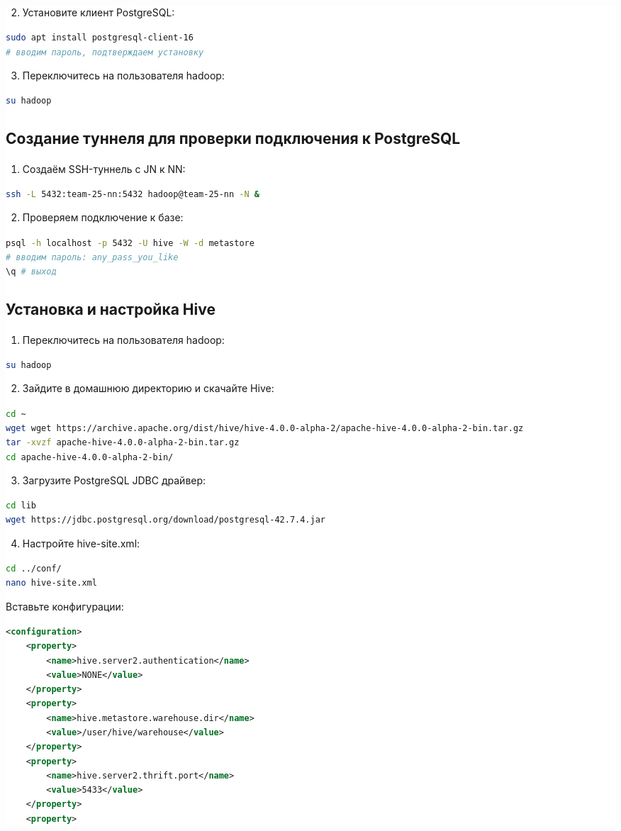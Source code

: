 2. Установите клиент PostgreSQL:
```bash
sudo apt install postgresql-client-16
# вводим пароль, подтверждаем установку
```

3. Переключитесь на пользователя hadoop:
```bash
su hadoop
```

## Создание туннеля для проверки подключения к PostgreSQL

1. Создаём SSH-туннель с JN к NN:
```bash
ssh -L 5432:team-25-nn:5432 hadoop@team-25-nn -N &
```

2. Проверяем подключение к базе:
```bash
psql -h localhost -p 5432 -U hive -W -d metastore
# вводим пароль: any_pass_you_like
\q # выход
```

## Установка и настройка Hive

1. Переключитесь на пользователя hadoop:
```bash
su hadoop
```

2. Зайдите в домашнюю директорию и скачайте Hive:
```bash
cd ~
wget wget https://archive.apache.org/dist/hive/hive-4.0.0-alpha-2/apache-hive-4.0.0-alpha-2-bin.tar.gz
tar -xvzf apache-hive-4.0.0-alpha-2-bin.tar.gz
cd apache-hive-4.0.0-alpha-2-bin/
```

3. Загрузите PostgreSQL JDBC драйвер:
```bash
cd lib
wget https://jdbc.postgresql.org/download/postgresql-42.7.4.jar
```

4. Настройте hive-site.xml:
```bash
cd ../conf/
nano hive-site.xml
```

Вставьте конфигурации:
```xml
<configuration>
    <property>
        <name>hive.server2.authentication</name>
        <value>NONE</value>
    </property>
    <property>
        <name>hive.metastore.warehouse.dir</name>
        <value>/user/hive/warehouse</value>
    </property>
    <property>
        <name>hive.server2.thrift.port</name>
        <value>5433</value>
    </property>
    <property>
```